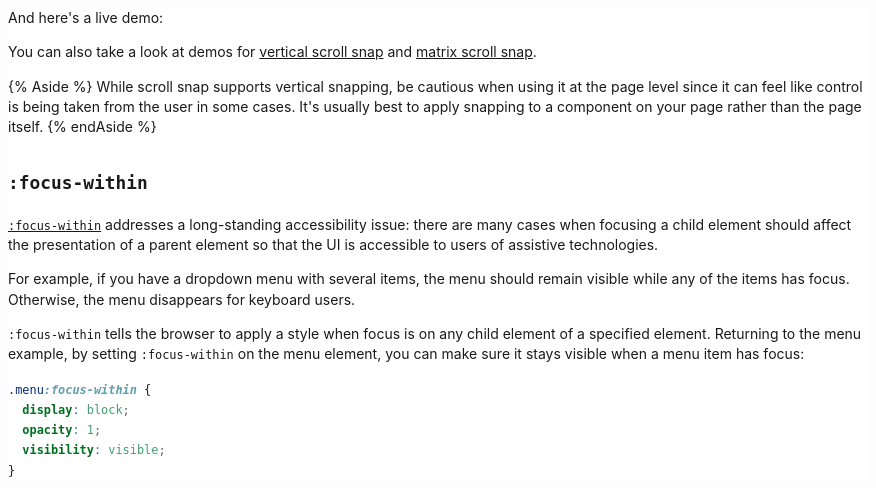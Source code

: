 And here's a live demo:

<iframe height="520" style="display: block; width: 400px; max-width: 100%; margin: 0 auto;" scrolling="no" title="Awww Scroll Snap [horizontal]" src="https://codepen.io/argyleink/embed/zYYZPqb?height=916&theme-id=dark&default-tab=result" frameborder="no" allowtransparency="true" allowfullscreen="true">
  See the Pen <a href='https://codepen.io/argyleink/pen/zYYZPqb'>Awww Scroll Snap [horizontal]</a> by Adam Argyle
  (<a href='https://codepen.io/argyleink'>@argyleink</a>) on <a href='https://codepen.io'>CodePen</a>.
</iframe>

You can also take a look at demos for [vertical scroll snap](https://codepen.io/argyleink/pen/oNNZoZj) and [matrix scroll snap](https://codepen.io/argyleink/pen/MWWpOmz).

{% Aside %}
While scroll snap supports vertical snapping, be cautious when using it at the page level since it can feel like control is being taken from the user in some cases. It's usually best to apply snapping to a component on your page rather than the page itself.
{% endAside %}

## `:focus-within`

[`:focus-within`](https://developer.mozilla.org/en-US/docs/Web/CSS/:focus-within) addresses a long-standing accessibility issue: there are many cases when focusing a child element should affect the presentation of a parent element so that the UI is accessible to users of assistive technologies.

For example, if you have a dropdown menu with several items, the menu should remain visible while any of the items has focus. Otherwise, the menu disappears for keyboard users.

`:focus-within` tells the browser to apply a style when focus is on any child element of a specified element. Returning to the menu example, by setting `:focus-within` on the menu element, you can make sure it stays visible when a menu item has focus:

```css
.menu:focus-within {
  display: block;
  opacity: 1;
  visibility: visible;
}
```
